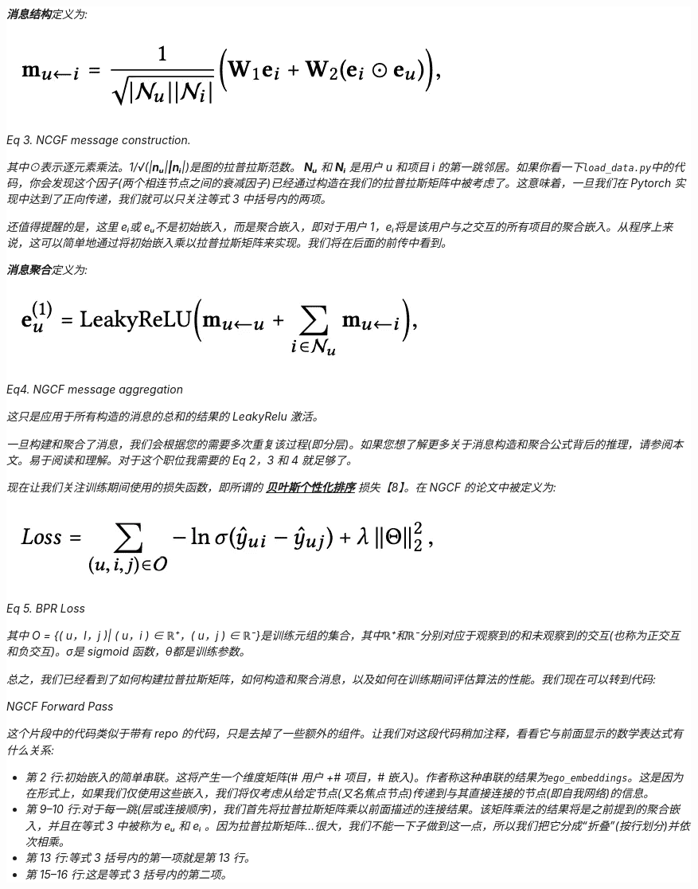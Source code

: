 ***消息结构**定义为:*

*![](img/7809eed7d2b02c4b19ad5d7411e720bc.png)*

*Eq 3\. NCGF message construction.*

*其中⊙表示逐元素乘法。1/√(|***nᵤ***|**|*nᵢ***|)是图的拉普拉斯范数。 ***Nᵤ*** 和 ***Nᵢ*** 是用户 *u* 和项目 *i* 的第一跳邻居。如果你看一下`load_data.py`中的代码，你会发现这个因子(两个相连节点之间的衰减因子)已经通过构造在我们的拉普拉斯矩阵中被考虑了。这意味着，一旦我们在 Pytorch 实现中达到了正向传递，我们就可以只关注等式 3 中括号内的两项。*

*还值得提醒的是，这里 eᵢ或 eᵤ不是初始嵌入，而是聚合嵌入，即对于用户 1，eᵢ将是该用户与之交互的所有项目的聚合嵌入。从程序上来说，这可以简单地通过将初始嵌入乘以拉普拉斯矩阵来实现。我们将在后面的前传中看到。*

***消息聚合**定义为:*

*![](img/5748693a674004caad1e08be41712f69.png)*

*Eq4\. NGCF message aggregation*

*这只是应用于所有构造的消息的总和的结果的 LeakyRelu 激活。*

*一旦构建和聚合了消息，我们会根据您的需要多次重复该过程(即分层)。如果您想了解更多关于消息构造和聚合公式背后的推理，请参阅本文。易于阅读和理解。对于这个职位我需要的 Eq 2，3 和 4 就足够了。*

*现在让我们关注训练期间使用的损失函数，即所谓的 [**贝叶斯个性化排序**](https://arxiv.org/pdf/1205.2618.pdf) 损失【8】。在 NGCF 的论文中被定义为:*

*![](img/e64cecb125740e46ecd5a2f472f00899.png)*

*Eq 5\. BPR Loss*

*其中 *O* = {( *u，I，j* )| ( *u，i* ) ∈ ℝ⁺，( *u，j* ) ∈ ℝ⁻}是训练元组的集合，其中ℝ⁺和ℝ⁻分别对应于观察到的和未观察到的交互(也称为正交互和负交互)。σ是 sigmoid 函数，θ都是训练参数。*

*总之，我们已经看到了如何构建拉普拉斯矩阵，如何构造和聚合消息，以及如何在训练期间评估算法的性能。我们现在可以转到代码:*

*NGCF Forward Pass*

*这个片段中的代码类似于带有 repo 的代码，只是去掉了一些额外的组件。让我们对这段代码稍加注释，看看它与前面显示的数学表达式有什么关系:*

*   *第 2 行:初始嵌入的简单串联。这将产生一个维度矩阵(# *用户* +# *项目*，# *嵌入*)。作者称这种串联的结果为`ego_embeddings`。这是因为在形式上，如果我们仅使用这些嵌入，我们将仅考虑从给定节点(又名焦点节点)传递到与其直接连接的节点(即自我网络)的信息。*
*   *第 9–10 行:对于每一跳(层或连接顺序)，我们首先将拉普拉斯矩阵乘以前面描述的连接结果。该矩阵乘法的结果将是之前提到的聚合嵌入，并且在等式 3 中被称为 *eᵤ* 和 *eᵢ* 。因为拉普拉斯矩阵…很大，我们不能一下子做到这一点，所以我们把它分成“折叠”(按行划分)并依次相乘。*
*   *第 13 行:等式 3 括号内的第一项就是第 13 行。*
*   *第 15–16 行:这是等式 3 括号内的第二项。*
